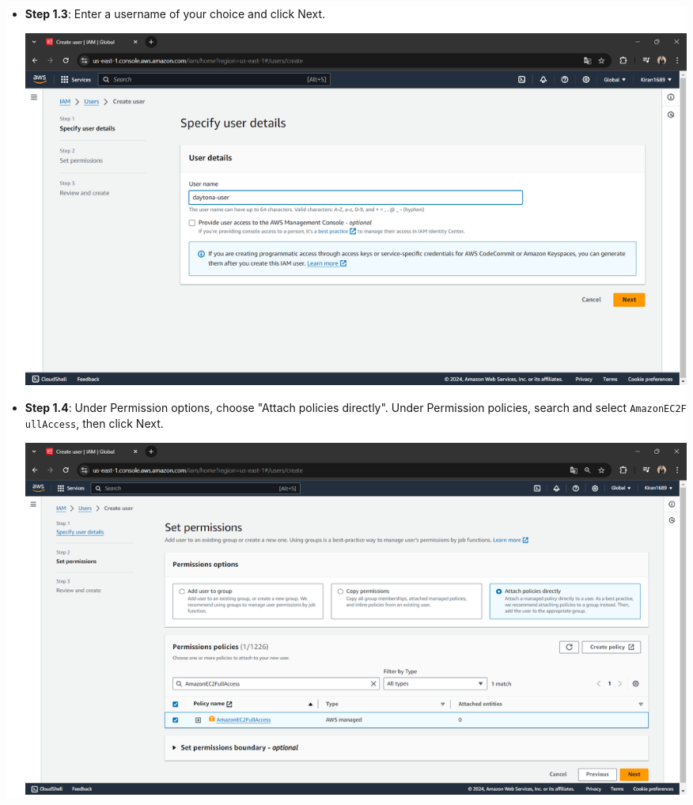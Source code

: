 - **Step 1.3**: Enter a username of your choice and click Next.

  ![username](assets/20240904_setting_up_daytona_aws_provider_img_3.png)

- **Step 1.4**:  Under Permission options, choose "Attach policies directly". Under Permission policies, search and select `AmazonEC2FullAccess`, then click Next.

  ![policies](assets/20240904_setting_up_daytona_aws_provider_img_4.png)
